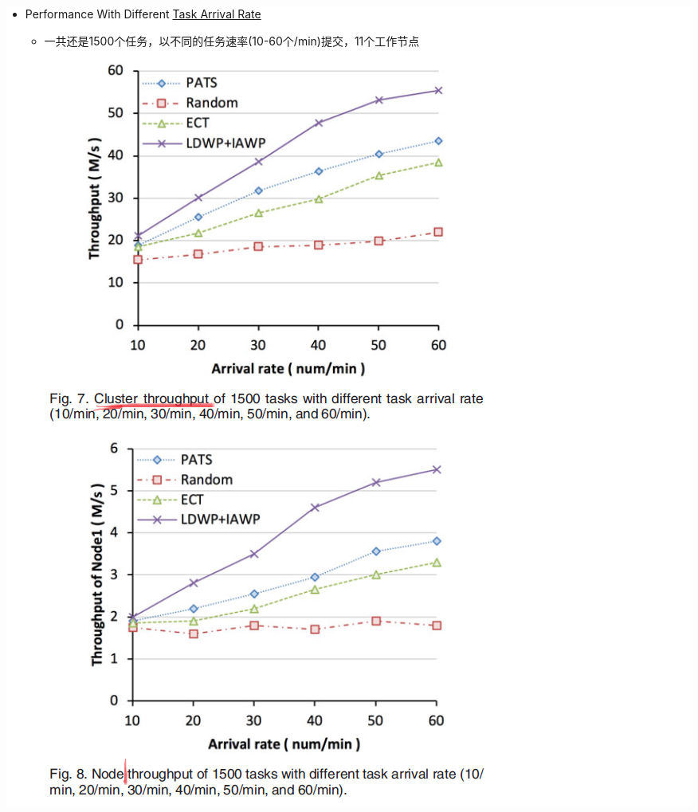 * Performance With Different <u>Task Arrival Rate</u>

  * 一共还是1500个任务，以不同的任务速率(10-60个/min)提交，11个工作节点

    ![6](./images/6.png)

    ![7](./images/7.png)
